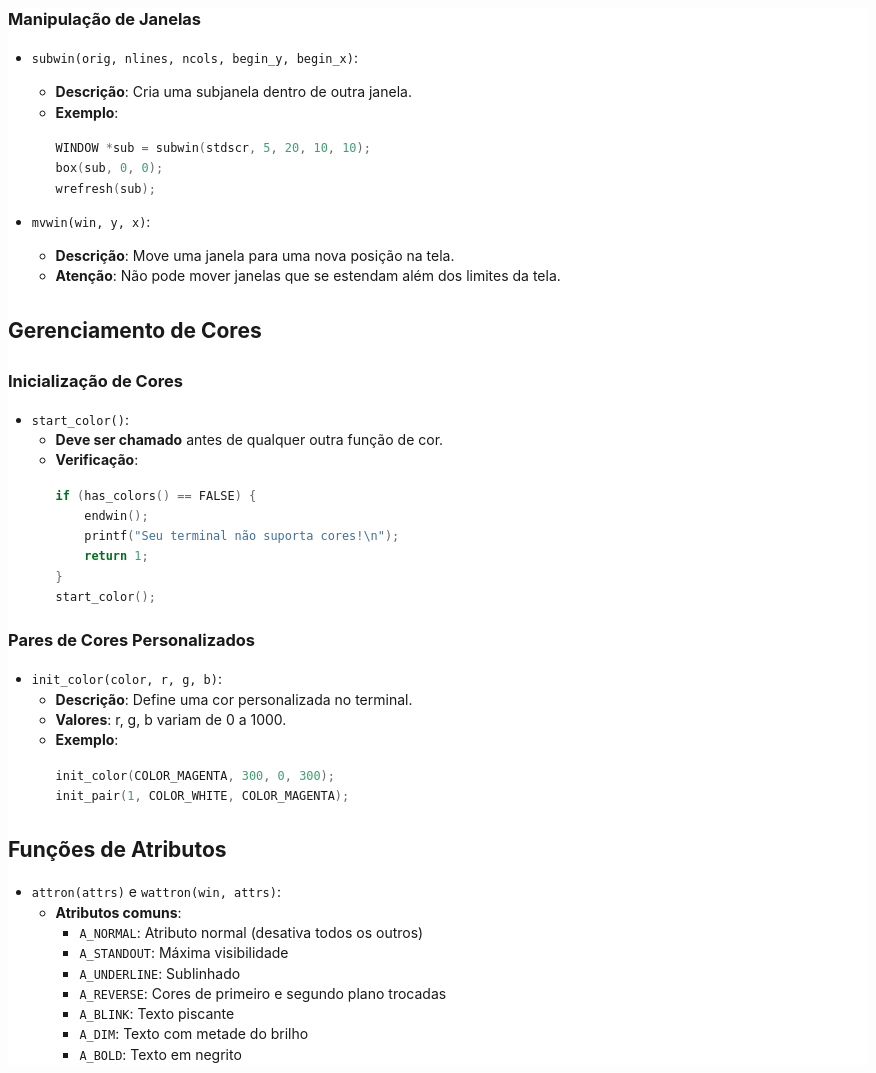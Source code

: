 ### Manipulação de Janelas

- `subwin(orig, nlines, ncols, begin_y, begin_x)`:
  - **Descrição**: Cria uma subjanela dentro de outra janela.
  - **Exemplo**:
    ```c
    WINDOW *sub = subwin(stdscr, 5, 20, 10, 10);
    box(sub, 0, 0);
    wrefresh(sub);
    ```

- `mvwin(win, y, x)`:
  - **Descrição**: Move uma janela para uma nova posição na tela.
  - **Atenção**: Não pode mover janelas que se estendam além dos limites da tela.

## Gerenciamento de Cores

### Inicialização de Cores

- `start_color()`:
  - **Deve ser chamado** antes de qualquer outra função de cor.
  - **Verificação**:
    ```c
    if (has_colors() == FALSE) {
        endwin();
        printf("Seu terminal não suporta cores!\n");
        return 1;
    }
    start_color();
    ```

### Pares de Cores Personalizados

- `init_color(color, r, g, b)`:
  - **Descrição**: Define uma cor personalizada no terminal.
  - **Valores**: r, g, b variam de 0 a 1000.
  - **Exemplo**:
    ```c
    init_color(COLOR_MAGENTA, 300, 0, 300);
    init_pair(1, COLOR_WHITE, COLOR_MAGENTA);
    ```

## Funções de Atributos

- `attron(attrs)` e `wattron(win, attrs)`:
  - **Atributos comuns**:
    - `A_NORMAL`: Atributo normal (desativa todos os outros)
    - `A_STANDOUT`: Máxima visibilidade
    - `A_UNDERLINE`: Sublinhado
    - `A_REVERSE`: Cores de primeiro e segundo plano trocadas
    - `A_BLINK`: Texto piscante
    - `A_DIM`: Texto com metade do brilho
    - `A_BOLD`: Texto em negrito
